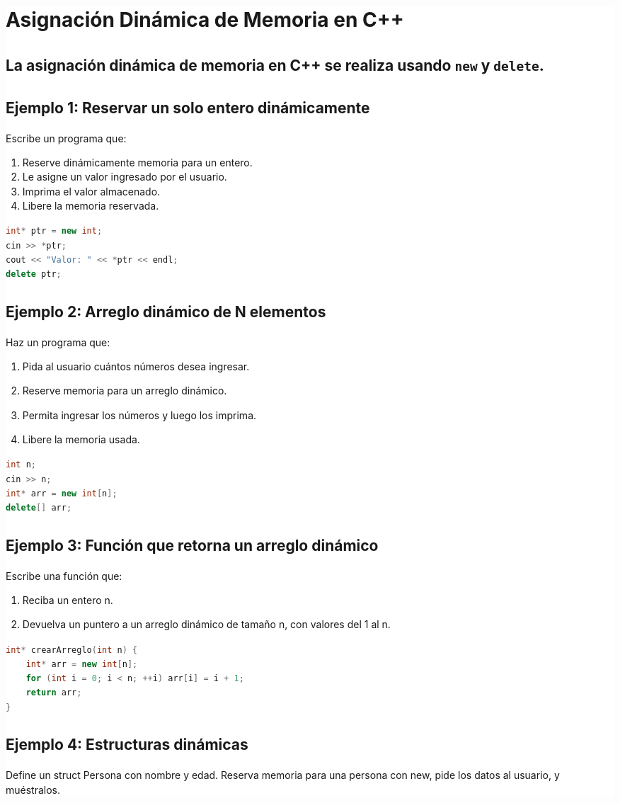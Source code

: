 ﻿# Asignación Dinámica de Memoria en C++
La asignación dinámica de memoria en C++ se realiza usando `new` y `delete`.
---

## Ejemplo 1: Reservar un solo entero dinámicamente

Escribe un programa que:
1. Reserve dinámicamente memoria para un entero.
2. Le asigne un valor ingresado por el usuario.
3. Imprima el valor almacenado.
4. Libere la memoria reservada.

```cpp
int* ptr = new int;
cin >> *ptr;
cout << "Valor: " << *ptr << endl;
delete ptr;
```

## Ejemplo 2: Arreglo dinámico de N elementos
Haz un programa que:
1. Pida al usuario cuántos números desea ingresar.

2. Reserve memoria para un arreglo dinámico.

3. Permita ingresar los números y luego los imprima.

4. Libere la memoria usada.

```cpp
int n;
cin >> n;
int* arr = new int[n];
delete[] arr;
```

## Ejemplo 3: Función que retorna un arreglo dinámico
Escribe una función que:

1. Reciba un entero n.

2. Devuelva un puntero a un arreglo dinámico de tamaño n, con valores del 1 al n.

```cpp
int* crearArreglo(int n) {
    int* arr = new int[n];
    for (int i = 0; i < n; ++i) arr[i] = i + 1;
    return arr;
}
```

## Ejemplo 4: Estructuras dinámicas

Define un struct Persona con nombre y edad. Reserva memoria para una persona con new, pide los datos al usuario, y muéstralos.

